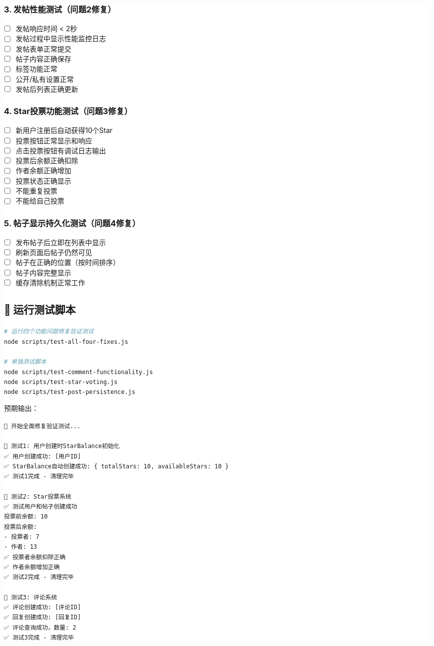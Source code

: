 ### 3. 发帖性能测试（问题2修复）
- [ ] 发帖响应时间 < 2秒
- [ ] 发帖过程中显示性能监控日志
- [ ] 发帖表单正常提交
- [ ] 帖子内容正确保存
- [ ] 标签功能正常
- [ ] 公开/私有设置正常
- [ ] 发帖后列表正确更新

### 4. Star投票功能测试（问题3修复）
- [ ] 新用户注册后自动获得10个Star
- [ ] 投票按钮正常显示和响应
- [ ] 点击投票按钮有调试日志输出
- [ ] 投票后余额正确扣除
- [ ] 作者余额正确增加
- [ ] 投票状态正确显示
- [ ] 不能重复投票
- [ ] 不能给自己投票

### 5. 帖子显示持久化测试（问题4修复）
- [ ] 发布帖子后立即在列表中显示
- [ ] 刷新页面后帖子仍然可见
- [ ] 帖子在正确的位置（按时间排序）
- [ ] 帖子内容完整显示
- [ ] 缓存清除机制正常工作

## 🔧 运行测试脚本

```bash
# 运行四个功能问题修复验证测试
node scripts/test-all-four-fixes.js

# 单独测试脚本
node scripts/test-comment-functionality.js
node scripts/test-star-voting.js
node scripts/test-post-persistence.js
```

预期输出：
```
🚀 开始全面修复验证测试...

🧪 测试1: 用户创建时StarBalance初始化
✅ 用户创建成功: [用户ID]
✅ StarBalance自动创建成功: { totalStars: 10, availableStars: 10 }
✅ 测试1完成 - 清理完毕

🧪 测试2: Star投票系统
✅ 测试用户和帖子创建成功
投票前余额: 10
投票后余额:
- 投票者: 7
- 作者: 13
✅ 投票者余额扣除正确
✅ 作者余额增加正确
✅ 测试2完成 - 清理完毕

🧪 测试3: 评论系统
✅ 评论创建成功: [评论ID]
✅ 回复创建成功: [回复ID]
✅ 评论查询成功，数量: 2
✅ 测试3完成 - 清理完毕

```